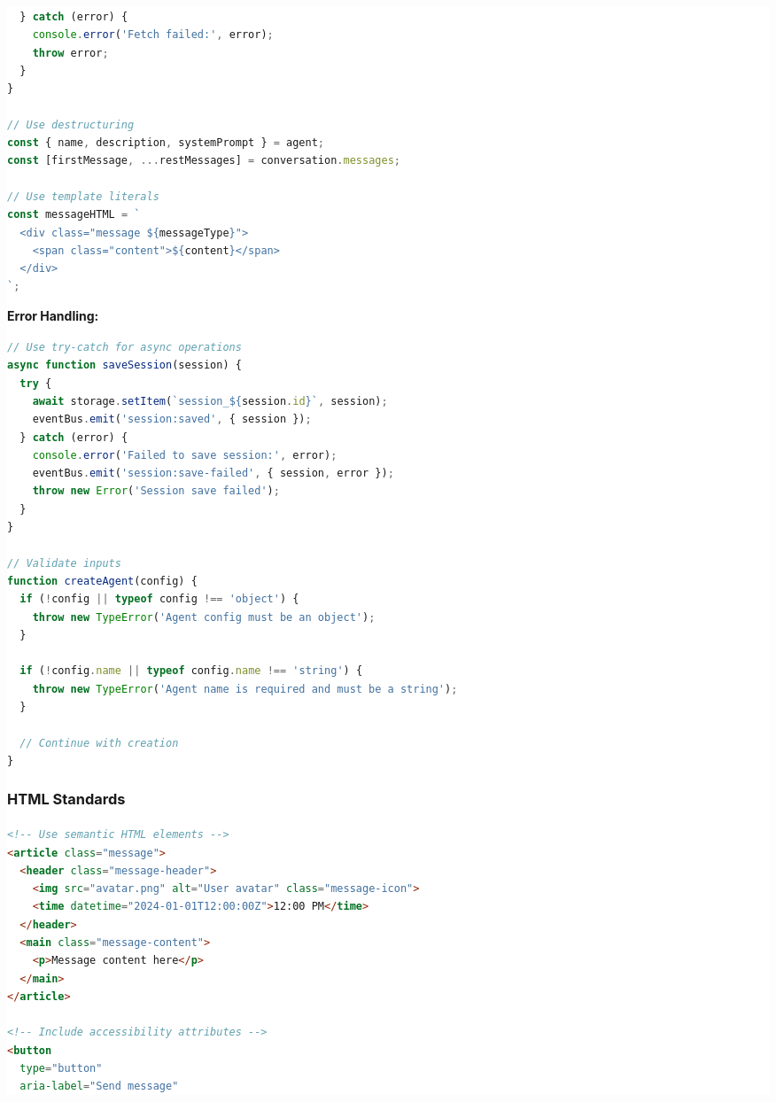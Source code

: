 ```javascript
  } catch (error) {
    console.error('Fetch failed:', error);
    throw error;
  }
}

// Use destructuring
const { name, description, systemPrompt } = agent;
const [firstMessage, ...restMessages] = conversation.messages;

// Use template literals
const messageHTML = `
  <div class="message ${messageType}">
    <span class="content">${content}</span>
  </div>
`;
```

**Error Handling:**
```javascript
// Use try-catch for async operations
async function saveSession(session) {
  try {
    await storage.setItem(`session_${session.id}`, session);
    eventBus.emit('session:saved', { session });
  } catch (error) {
    console.error('Failed to save session:', error);
    eventBus.emit('session:save-failed', { session, error });
    throw new Error('Session save failed');
  }
}

// Validate inputs
function createAgent(config) {
  if (!config || typeof config !== 'object') {
    throw new TypeError('Agent config must be an object');
  }
  
  if (!config.name || typeof config.name !== 'string') {
    throw new TypeError('Agent name is required and must be a string');
  }
  
  // Continue with creation
}
```

### HTML Standards

```html
<!-- Use semantic HTML elements -->
<article class="message">
  <header class="message-header">
    <img src="avatar.png" alt="User avatar" class="message-icon">
    <time datetime="2024-01-01T12:00:00Z">12:00 PM</time>
  </header>
  <main class="message-content">
    <p>Message content here</p>
  </main>
</article>

<!-- Include accessibility attributes -->
<button 
  type="button"
  aria-label="Send message"
```